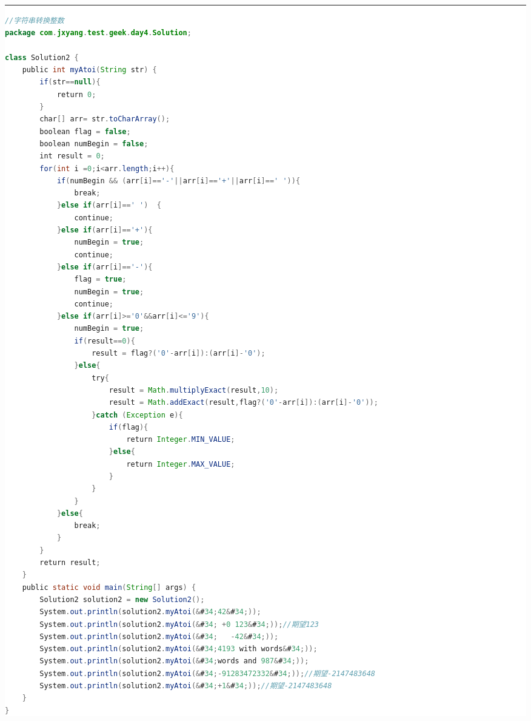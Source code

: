  ----- 
<a style='font-size:1.5em;font-weight:bold'></a> 


 ```java 
//字符串转换整数
package com.jxyang.test.geek.day4.Solution;

class Solution2 {
    public int myAtoi(String str) {
        if(str==null){
            return 0;
        }
        char[] arr= str.toCharArray();
        boolean flag = false;
        boolean numBegin = false;
        int result = 0;
        for(int i =0;i<arr.length;i++){
            if(numBegin && (arr[i]=='-'||arr[i]=='+'||arr[i]==' ')){
                break;
            }else if(arr[i]==' ')  {
                continue;
            }else if(arr[i]=='+'){
                numBegin = true;
                continue;
            }else if(arr[i]=='-'){
                flag = true;
                numBegin = true;
                continue;
            }else if(arr[i]>='0'&&arr[i]<='9'){
                numBegin = true;
                if(result==0){
                    result = flag?('0'-arr[i]):(arr[i]-'0');
                }else{
                    try{
                        result = Math.multiplyExact(result,10);
                        result = Math.addExact(result,flag?('0'-arr[i]):(arr[i]-'0'));
                    }catch (Exception e){
                        if(flag){
                            return Integer.MIN_VALUE;
                        }else{
                            return Integer.MAX_VALUE;
                        }
                    }
                }
            }else{
                break;
            }
        }
        return result;
    }
    public static void main(String[] args) {
        Solution2 solution2 = new Solution2();
        System.out.println(solution2.myAtoi(&#34;42&#34;));
        System.out.println(solution2.myAtoi(&#34; +0 123&#34;));//期望123
        System.out.println(solution2.myAtoi(&#34;   -42&#34;));
        System.out.println(solution2.myAtoi(&#34;4193 with words&#34;));
        System.out.println(solution2.myAtoi(&#34;words and 987&#34;));
        System.out.println(solution2.myAtoi(&#34;-91283472332&#34;));//期望-2147483648
        System.out.println(solution2.myAtoi(&#34;+1&#34;));//期望-2147483648
    }
}
```
